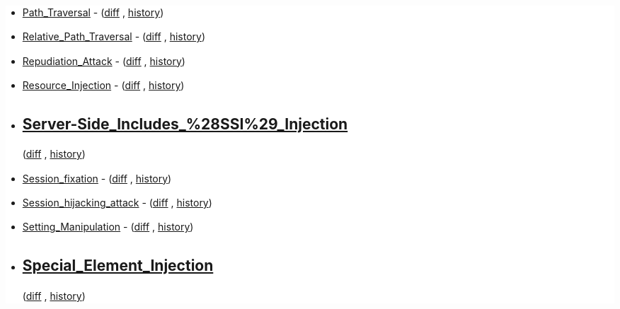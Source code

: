 

  - [Path_Traversal](Path_Traversal "wikilink") -
    ([diff](http://www.owasp.org/index.php?title=Path_Traversal&diff=23066&oldid=18282)
    ,
    [history](http://www.owasp.org/index.php?title=Path_Traversal&action=history))



  - [Relative_Path_Traversal](Relative_Path_Traversal "wikilink") -
    ([diff](http://www.owasp.org/index.php?title=Relative_Path_Traversal&diff=23071&oldid=6423)
    ,
    [history](http://www.owasp.org/index.php?title=Relative_Path_Traversal&action=history))



  - [Repudiation_Attack](Repudiation_Attack "wikilink") -
    ([diff](http://www.owasp.org/index.php?title=Repudiation_Attack&diff=23076&oldid=7397)
    ,
    [history](http://www.owasp.org/index.php?title=Repudiation_Attack&action=history))



  - [Resource_Injection](Resource_Injection "wikilink") -
    ([diff](http://www.owasp.org/index.php?title=Resource_Injection&diff=23078&oldid=7980)
    ,
    [history](http://www.owasp.org/index.php/Resource_Injection&action=history))



  - [Server-Side_Includes_%28SSI%29_Injection](Server-Side_Includes_%28SSI%29_Injection "wikilink")
    -
    ([diff](http://www.owasp.org/index.php?title=Server-Side_Includes_%28SSI%29_Injection&diff=23081&oldid=18278)
    ,
    [history](http://www.owasp.org/index.php?title=Server-Side_Includes_%28SSI%29_Injection&action=history))



  - [Session_fixation](Session_fixation "wikilink") -
    ([diff](http://www.owasp.org/index.php?title=Session_fixation&diff=23144&oldid=7391)
    ,
    [history](http://www.owasp.org/index.php?title=Session_fixation&action=history))



  - [Session_hijacking_attack](Session_hijacking_attack "wikilink") -
    ([diff](http://www.owasp.org/index.php?title=Session_hijacking_attack&diff=23086&oldid=6467)
    ,
    [history](http://www.owasp.org/index.php?title=Session_hijacking_attack&action=history))



  - [Setting_Manipulation](Setting_Manipulation "wikilink") -
    ([diff](http://www.owasp.org/index.php?title=Setting_Manipulation&diff=23088&oldid=7984)
    ,
    [history](http://www.owasp.org/index.php?title=Setting_Manipulation&action=history))



  - [Special_Element_Injection](Special_Element_Injection "wikilink")
    -
    ([diff](http://www.owasp.org/index.php?title=Special_Element_Injection&diff=23089&oldid=6447)
    ,
    [history](http://www.owasp.org/index.php?title=Special_Element_Injection&action=history))
